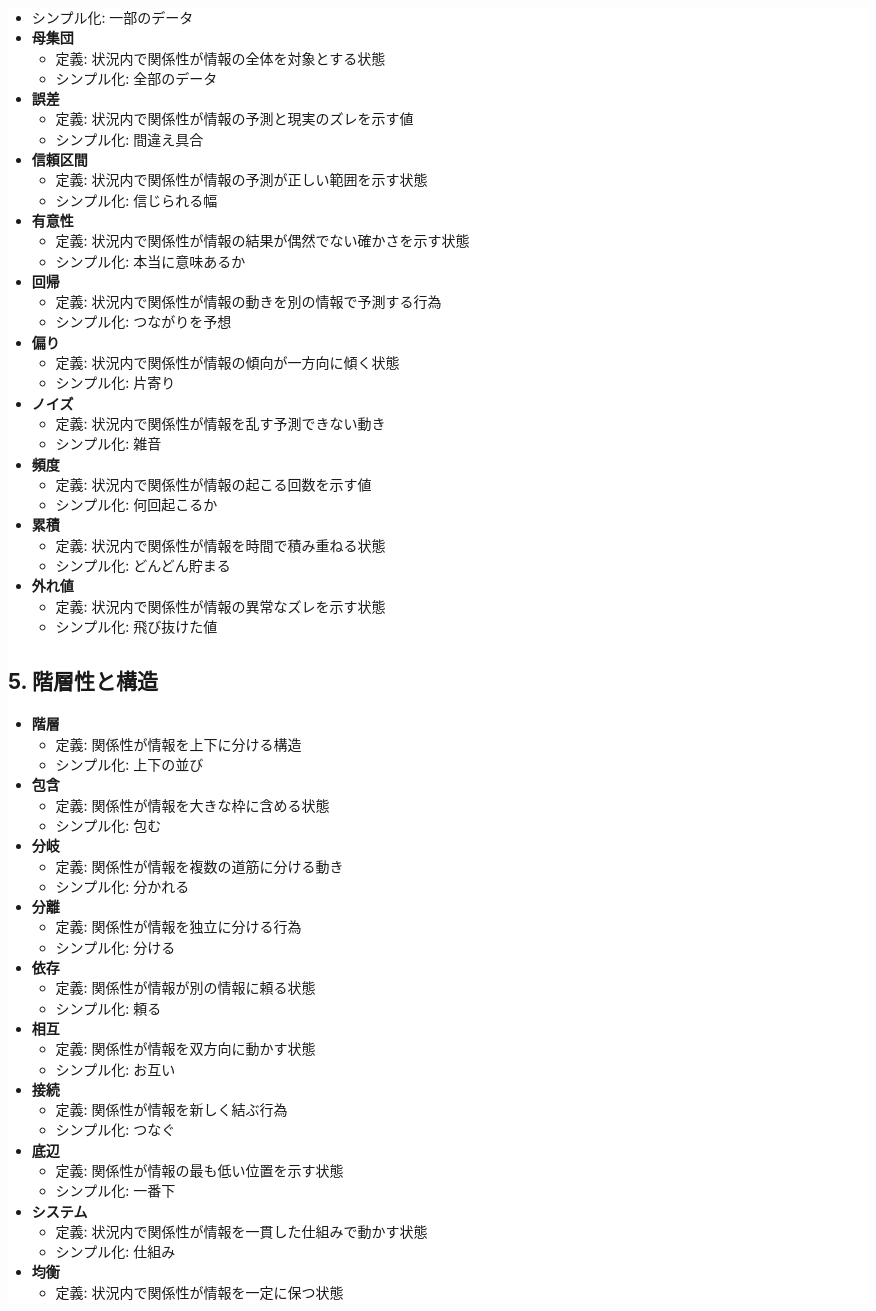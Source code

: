   - シンプル化: 一部のデータ
- **母集団**  
  - 定義: 状況内で関係性が情報の全体を対象とする状態  
  - シンプル化: 全部のデータ
- **誤差**  
  - 定義: 状況内で関係性が情報の予測と現実のズレを示す値  
  - シンプル化: 間違え具合
- **信頼区間**  
  - 定義: 状況内で関係性が情報の予測が正しい範囲を示す状態  
  - シンプル化: 信じられる幅
- **有意性**  
  - 定義: 状況内で関係性が情報の結果が偶然でない確かさを示す状態  
  - シンプル化: 本当に意味あるか
- **回帰**  
  - 定義: 状況内で関係性が情報の動きを別の情報で予測する行為  
  - シンプル化: つながりを予想
- **偏り**  
  - 定義: 状況内で関係性が情報の傾向が一方向に傾く状態  
  - シンプル化: 片寄り
- **ノイズ**  
  - 定義: 状況内で関係性が情報を乱す予測できない動き  
  - シンプル化: 雑音
- **頻度**  
  - 定義: 状況内で関係性が情報の起こる回数を示す値  
  - シンプル化: 何回起こるか
- **累積**  
  - 定義: 状況内で関係性が情報を時間で積み重ねる状態  
  - シンプル化: どんどん貯まる
- **外れ値**  
  - 定義: 状況内で関係性が情報の異常なズレを示す状態  
  - シンプル化: 飛び抜けた値

## 5. 階層性と構造

- **階層**  
  - 定義: 関係性が情報を上下に分ける構造  
  - シンプル化: 上下の並び
- **包含**  
  - 定義: 関係性が情報を大きな枠に含める状態  
  - シンプル化: 包む
- **分岐**  
  - 定義: 関係性が情報を複数の道筋に分ける動き  
  - シンプル化: 分かれる
- **分離**  
  - 定義: 関係性が情報を独立に分ける行為  
  - シンプル化: 分ける
- **依存**  
  - 定義: 関係性が情報が別の情報に頼る状態  
  - シンプル化: 頼る
- **相互**  
  - 定義: 関係性が情報を双方向に動かす状態  
  - シンプル化: お互い
- **接続**  
  - 定義: 関係性が情報を新しく結ぶ行為  
  - シンプル化: つなぐ
- **底辺**  
  - 定義: 関係性が情報の最も低い位置を示す状態  
  - シンプル化: 一番下
- **システム**  
  - 定義: 状況内で関係性が情報を一貫した仕組みで動かす状態  
  - シンプル化: 仕組み
- **均衡**  
  - 定義: 状況内で関係性が情報を一定に保つ状態  